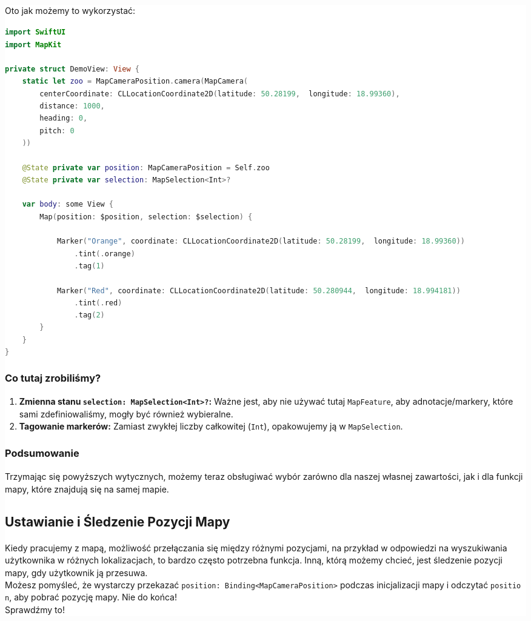 Oto jak możemy to wykorzystać:

```swift
import SwiftUI
import MapKit

private struct DemoView: View {
    static let zoo = MapCameraPosition.camera(MapCamera(
        centerCoordinate: CLLocationCoordinate2D(latitude: 50.28199,  longitude: 18.99360),
        distance: 1000,
        heading: 0,
        pitch: 0
    ))
    
    @State private var position: MapCameraPosition = Self.zoo
    @State private var selection: MapSelection<Int>?

    var body: some View {
        Map(position: $position, selection: $selection) {

            Marker("Orange", coordinate: CLLocationCoordinate2D(latitude: 50.28199,  longitude: 18.99360))
                .tint(.orange)
                .tag(1)

            Marker("Red", coordinate: CLLocationCoordinate2D(latitude: 50.280944,  longitude: 18.994181))
                .tint(.red)
                .tag(2)
        }
    }
}
```

### Co tutaj zrobiliśmy?

1. **Zmienna stanu `selection: MapSelection<Int>?`:** Ważne jest, aby nie używać tutaj `MapFeature`, aby adnotacje/markery, które sami zdefiniowaliśmy, mogły być również wybieralne.
2. **Tagowanie markerów:** Zamiast zwykłej liczby całkowitej (`Int`), opakowujemy ją w `MapSelection`.

### Podsumowanie
Trzymając się powyższych wytycznych, możemy teraz obsługiwać wybór zarówno dla naszej własnej zawartości, jak i dla funkcji mapy, które znajdują się na samej mapie.

## Ustawianie i Śledzenie Pozycji Mapy

Kiedy pracujemy z mapą, możliwość przełączania się między różnymi pozycjami, na przykład w odpowiedzi na wyszukiwania użytkownika w różnych lokalizacjach, to bardzo często potrzebna funkcja. Inną, którą możemy chcieć, jest śledzenie pozycji mapy, gdy użytkownik ją przesuwa.  
Możesz pomyśleć, że wystarczy przekazać `position: Binding<MapCameraPosition>` podczas inicjalizacji mapy i odczytać `position`, aby pobrać pozycję mapy. Nie do końca!  
Sprawdźmy to!
